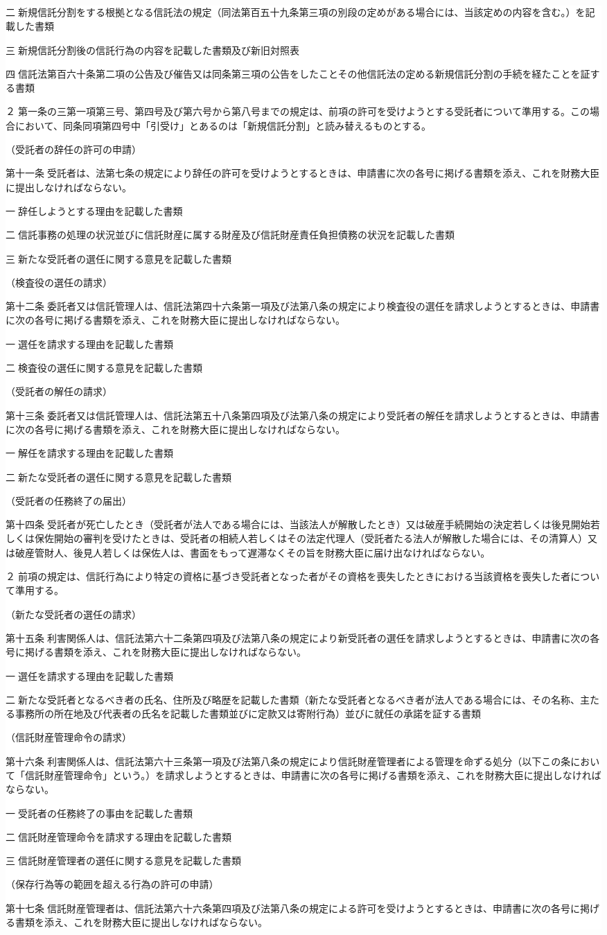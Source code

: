 二 新規信託分割をする根拠となる信託法の規定（同法第百五十九条第三項の別段の定めがある場合には、当該定めの内容を含む。）を記載した書類

三 新規信託分割後の信託行為の内容を記載した書類及び新旧対照表

四 信託法第百六十条第二項の公告及び催告又は同条第三項の公告をしたことその他信託法の定める新規信託分割の手続を経たことを証する書類

２ 第一条の三第一項第三号、第四号及び第六号から第八号までの規定は、前項の許可を受けようとする受託者について準用する。この場合において、同条同項第四号中「引受け」とあるのは「新規信託分割」と読み替えるものとする。

（受託者の辞任の許可の申請）

第十一条 受託者は、法第七条の規定により辞任の許可を受けようとするときは、申請書に次の各号に掲げる書類を添え、これを財務大臣に提出しなければならない。

一 辞任しようとする理由を記載した書類

二 信託事務の処理の状況並びに信託財産に属する財産及び信託財産責任負担債務の状況を記載した書類

三 新たな受託者の選任に関する意見を記載した書類

（検査役の選任の請求）

第十二条 委託者又は信託管理人は、信託法第四十六条第一項及び法第八条の規定により検査役の選任を請求しようとするときは、申請書に次の各号に掲げる書類を添え、これを財務大臣に提出しなければならない。

一 選任を請求する理由を記載した書類

二 検査役の選任に関する意見を記載した書類

（受託者の解任の請求）

第十三条 委託者又は信託管理人は、信託法第五十八条第四項及び法第八条の規定により受託者の解任を請求しようとするときは、申請書に次の各号に掲げる書類を添え、これを財務大臣に提出しなければならない。

一 解任を請求する理由を記載した書類

二 新たな受託者の選任に関する意見を記載した書類

（受託者の任務終了の届出）

第十四条 受託者が死亡したとき（受託者が法人である場合には、当該法人が解散したとき）又は破産手続開始の決定若しくは後見開始若しくは保佐開始の審判を受けたときは、受託者の相続人若しくはその法定代理人（受託者たる法人が解散した場合には、その清算人）又は破産管財人、後見人若しくは保佐人は、書面をもって遅滞なくその旨を財務大臣に届け出なければならない。

２ 前項の規定は、信託行為により特定の資格に基づき受託者となった者がその資格を喪失したときにおける当該資格を喪失した者について準用する。

（新たな受託者の選任の請求）

第十五条 利害関係人は、信託法第六十二条第四項及び法第八条の規定により新受託者の選任を請求しようとするときは、申請書に次の各号に掲げる書類を添え、これを財務大臣に提出しなければならない。

一 選任を請求する理由を記載した書類

二 新たな受託者となるべき者の氏名、住所及び略歴を記載した書類（新たな受託者となるべき者が法人である場合には、その名称、主たる事務所の所在地及び代表者の氏名を記載した書類並びに定款又は寄附行為）並びに就任の承諾を証する書類

（信託財産管理命令の請求）

第十六条 利害関係人は、信託法第六十三条第一項及び法第八条の規定により信託財産管理者による管理を命ずる処分（以下この条において「信託財産管理命令」という。）を請求しようとするときは、申請書に次の各号に掲げる書類を添え、これを財務大臣に提出しなければならない。

一 受託者の任務終了の事由を記載した書類

二 信託財産管理命令を請求する理由を記載した書類

三 信託財産管理者の選任に関する意見を記載した書類

（保存行為等の範囲を超える行為の許可の申請）

第十七条 信託財産管理者は、信託法第六十六条第四項及び法第八条の規定による許可を受けようとするときは、申請書に次の各号に掲げる書類を添え、これを財務大臣に提出しなければならない。
